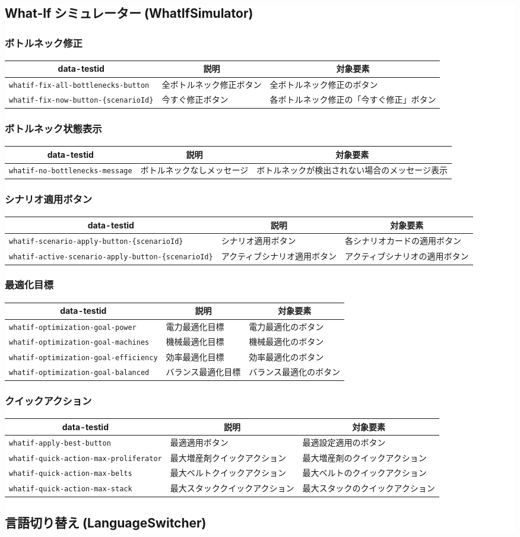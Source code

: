 ## What-If シミュレーター (WhatIfSimulator)

### ボトルネック修正

| data-testid                          | 説明                     | 対象要素                                 |
| ------------------------------------ | ------------------------ | ---------------------------------------- |
| `whatif-fix-all-bottlenecks-button`  | 全ボトルネック修正ボタン | 全ボトルネック修正のボタン               |
| `whatif-fix-now-button-{scenarioId}` | 今すぐ修正ボタン         | 各ボトルネック修正の「今すぐ修正」ボタン |

### ボトルネック状態表示

| data-testid                     | 説明                       | 対象要素                                       |
| ------------------------------- | -------------------------- | ---------------------------------------------- |
| `whatif-no-bottlenecks-message` | ボトルネックなしメッセージ | ボトルネックが検出されない場合のメッセージ表示 |

### シナリオ適用ボタン

| data-testid                                        | 説明                         | 対象要素                       |
| -------------------------------------------------- | ---------------------------- | ------------------------------ |
| `whatif-scenario-apply-button-{scenarioId}`        | シナリオ適用ボタン           | 各シナリオカードの適用ボタン   |
| `whatif-active-scenario-apply-button-{scenarioId}` | アクティブシナリオ適用ボタン | アクティブシナリオの適用ボタン |

### 最適化目標

| data-testid                           | 説明               | 対象要素               |
| ------------------------------------- | ------------------ | ---------------------- |
| `whatif-optimization-goal-power`      | 電力最適化目標     | 電力最適化のボタン     |
| `whatif-optimization-goal-machines`   | 機械最適化目標     | 機械最適化のボタン     |
| `whatif-optimization-goal-efficiency` | 効率最適化目標     | 効率最適化のボタン     |
| `whatif-optimization-goal-balanced`   | バランス最適化目標 | バランス最適化のボタン |

### クイックアクション

| data-testid                            | 説明                           | 対象要素                         |
| -------------------------------------- | ------------------------------ | -------------------------------- |
| `whatif-apply-best-button`             | 最適適用ボタン                 | 最適設定適用のボタン             |
| `whatif-quick-action-max-proliferator` | 最大増産剤クイックアクション   | 最大増産剤のクイックアクション   |
| `whatif-quick-action-max-belts`        | 最大ベルトクイックアクション   | 最大ベルトのクイックアクション   |
| `whatif-quick-action-max-stack`        | 最大スタッククイックアクション | 最大スタックのクイックアクション |

## 言語切り替え (LanguageSwitcher)
